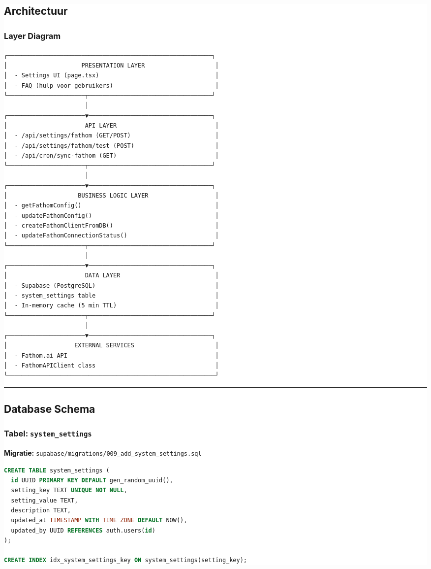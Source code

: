 
## Architectuur

### Layer Diagram

```
┌──────────────────────────────────────────────────────────┐
│                     PRESENTATION LAYER                    │
│  - Settings UI (page.tsx)                                 │
│  - FAQ (hulp voor gebruikers)                             │
└──────────────────────┬───────────────────────────────────┘
                       │
┌──────────────────────▼───────────────────────────────────┐
│                      API LAYER                            │
│  - /api/settings/fathom (GET/POST)                        │
│  - /api/settings/fathom/test (POST)                       │
│  - /api/cron/sync-fathom (GET)                            │
└──────────────────────┬───────────────────────────────────┘
                       │
┌──────────────────────▼───────────────────────────────────┐
│                    BUSINESS LOGIC LAYER                   │
│  - getFathomConfig()                                      │
│  - updateFathomConfig()                                   │
│  - createFathomClientFromDB()                             │
│  - updateFathomConnectionStatus()                         │
└──────────────────────┬───────────────────────────────────┘
                       │
┌──────────────────────▼───────────────────────────────────┐
│                      DATA LAYER                           │
│  - Supabase (PostgreSQL)                                  │
│  - system_settings table                                  │
│  - In-memory cache (5 min TTL)                            │
└──────────────────────┬───────────────────────────────────┘
                       │
┌──────────────────────▼───────────────────────────────────┐
│                   EXTERNAL SERVICES                       │
│  - Fathom.ai API                                          │
│  - FathomAPIClient class                                  │
└───────────────────────────────────────────────────────────┘
```

---

## Database Schema

### Tabel: `system_settings`

**Migratie:** `supabase/migrations/009_add_system_settings.sql`

```sql
CREATE TABLE system_settings (
  id UUID PRIMARY KEY DEFAULT gen_random_uuid(),
  setting_key TEXT UNIQUE NOT NULL,
  setting_value TEXT,
  description TEXT,
  updated_at TIMESTAMP WITH TIME ZONE DEFAULT NOW(),
  updated_by UUID REFERENCES auth.users(id)
);

CREATE INDEX idx_system_settings_key ON system_settings(setting_key);
```
